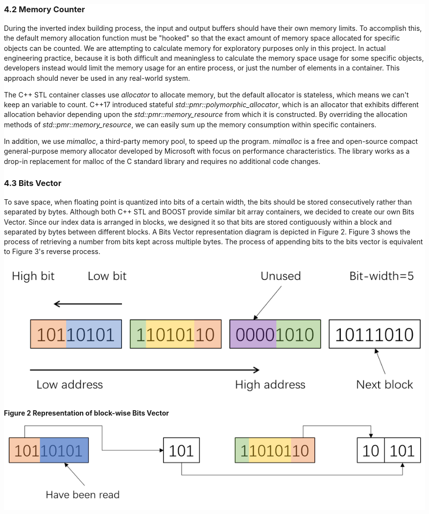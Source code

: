 ### 4.2 Memory Counter

During the inverted index building process, the input and output buffers should have their own memory limits. To accomplish this, the default memory allocation function must be "hooked" so that the exact amount of memory space allocated for specific objects can be counted. We are attempting to calculate memory for exploratory purposes only in this project. In actual engineering practice, because it is both difficult and meaningless to calculate the memory space usage for some specific objects, developers instead would limit the memory usage for an entire process, or just the number of elements in a container. This approach should never be used in any real-world system.

The C++ STL container classes use *allocator* to allocate memory, but the default allocator is stateless, which means we can't keep an variable to count. C++17 introduced stateful *std::pmr::polymorphic_allocator*, which is an allocator that exhibits different allocation behavior depending upon the *std::pmr::memory_resource* from which it is constructed. By overriding the allocation methods of *std::pmr::memory_resource*, we can easily sum up the memory consumption within specific containers.

In addition, we use *mimalloc*, a third-party memory pool, to speed up the program. *mimalloc* is a free and open-source compact general-purpose memory allocator developed by Microsoft with focus on performance characteristics. The library works as a drop-in replacement for malloc of the C standard library and requires no additional code changes.

### 4.3 Bits Vector

To save space, when floating point is quantized into bits of a certain width, the bits should be stored consecutively rather than separated by bytes. Although both C++ STL and BOOST provide similar bit array containers, we decided to create our own Bits Vector. Since our index data is arranged in blocks, we designed it so that bits are stored contiguously within a block and separated by bytes between different blocks. A Bits Vector representation diagram is depicted in Figure 2. Figure 3 shows the process of retrieving a number from bits kept across multiple bytes. The process of appending bits to the bits vector is equivalent to Figure 3's reverse process.

![](figures/2.png)

**Figure 2 Representation of block-wise Bits Vector**

![](figures/3.png)
